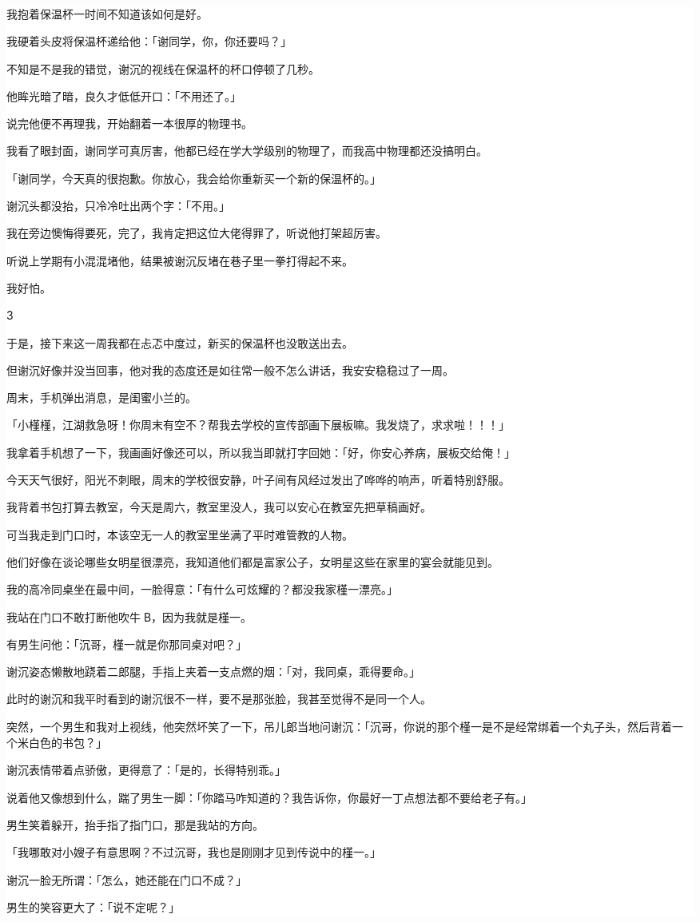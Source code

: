 我抱着保温杯一时间不知道该如何是好。

我硬着头皮将保温杯递给他：「谢同学，你，你还要吗？」

不知是不是我的错觉，谢沉的视线在保温杯的杯口停顿了几秒。

他眸光暗了暗，良久才低低开口：「不用还了。」

说完他便不再理我，开始翻着一本很厚的物理书。

我看了眼封面，谢同学可真厉害，他都已经在学大学级别的物理了，而我高中物理都还没搞明白。

「谢同学，今天真的很抱歉。你放心，我会给你重新买一个新的保温杯的。」

谢沉头都没抬，只冷冷吐出两个字：「不用。」

我在旁边懊悔得要死，完了，我肯定把这位大佬得罪了，听说他打架超厉害。

听说上学期有小混混堵他，结果被谢沉反堵在巷子里一拳打得起不来。

我好怕。

3

于是，接下来这一周我都在忐忑中度过，新买的保温杯也没敢送出去。

但谢沉好像并没当回事，他对我的态度还是如往常一般不怎么讲话，我安安稳稳过了一周。

周末，手机弹出消息，是闺蜜小兰的。

「小槿槿，江湖救急呀！你周末有空不？帮我去学校的宣传部画下展板嘛。我发烧了，求求啦！！！」

我拿着手机想了一下，我画画好像还可以，所以我当即就打字回她：「好，你安心养病，展板交给俺！」

今天天气很好，阳光不刺眼，周末的学校很安静，叶子间有风经过发出了哗哗的响声，听着特别舒服。

我背着书包打算去教室，今天是周六，教室里没人，我可以安心在教室先把草稿画好。

可当我走到门口时，本该空无一人的教室里坐满了平时难管教的人物。

他们好像在谈论哪些女明星很漂亮，我知道他们都是富家公子，女明星这些在家里的宴会就能见到。

我的高冷同桌坐在最中间，一脸得意：「有什么可炫耀的？都没我家槿一漂亮。」

我站在门口不敢打断他吹牛 B，因为我就是槿一。

有男生问他：「沉哥，槿一就是你那同桌对吧？」

谢沉姿态懒散地跷着二郎腿，手指上夹着一支点燃的烟：「对，我同桌，乖得要命。」

此时的谢沉和我平时看到的谢沉很不一样，要不是那张脸，我甚至觉得不是同一个人。

突然，一个男生和我对上视线，他突然坏笑了一下，吊儿郎当地问谢沉：「沉哥，你说的那个槿一是不是经常绑着一个丸子头，然后背着一个米白色的书包？」

谢沉表情带着点骄傲，更得意了：「是的，长得特别乖。」

说着他又像想到什么，踹了男生一脚：「你踏马咋知道的？我告诉你，你最好一丁点想法都不要给老子有。」

男生笑着躲开，抬手指了指门口，那是我站的方向。

「我哪敢对小嫂子有意思啊？不过沉哥，我也是刚刚才见到传说中的槿一。」

谢沉一脸无所谓：「怎么，她还能在门口不成？」

男生的笑容更大了：「说不定呢？」
